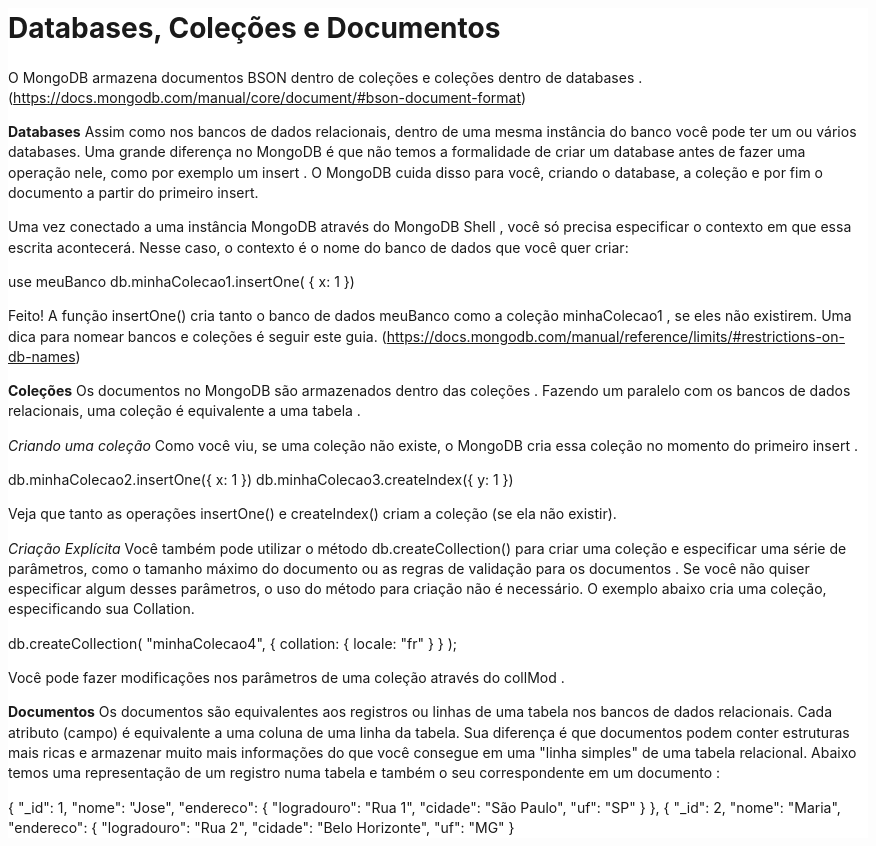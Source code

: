 # Databases, Coleções e Documentos
O MongoDB armazena documentos BSON dentro de coleções e coleções dentro de databases .
(https://docs.mongodb.com/manual/core/document/#bson-document-format)

**Databases**
Assim como nos bancos de dados relacionais, dentro de uma mesma instância do banco você pode ter um ou vários databases. Uma grande diferença no MongoDB é que não temos a formalidade de criar um database antes de fazer uma operação nele, como por exemplo um insert . O MongoDB cuida disso para você, criando o database, a coleção e por fim o documento a partir do primeiro insert.

Uma vez conectado a uma instância MongoDB através do MongoDB Shell , você só precisa especificar o contexto em que essa escrita acontecerá. Nesse caso, o contexto é o nome do banco de dados que você quer criar:

use meuBanco
db.minhaColecao1.insertOne( { x: 1 })

Feito! A função insertOne() cria tanto o banco de dados meuBanco como a coleção minhaColecao1 , se eles não existirem. Uma dica para nomear bancos e coleções é seguir este guia.
(https://docs.mongodb.com/manual/reference/limits/#restrictions-on-db-names)

**Coleções**
Os documentos no MongoDB são armazenados dentro das coleções . Fazendo um paralelo com os bancos de dados relacionais, uma coleção é equivalente a uma tabela .

*Criando uma coleção*
Como você viu, se uma coleção não existe, o MongoDB cria essa coleção no momento do primeiro insert .

db.minhaColecao2.insertOne({ x: 1 })
db.minhaColecao3.createIndex({ y: 1 })

Veja que tanto as operações insertOne() e createIndex() criam a coleção (se ela não existir).

*Criação Explícita*
Você também pode utilizar o método db.createCollection() para criar uma coleção e especificar uma série de parâmetros, como o tamanho máximo do documento ou as regras de validação para os documentos . Se você não quiser especificar algum desses parâmetros, o uso do método para criação não é necessário. O exemplo abaixo cria uma coleção, especificando sua Collation.

db.createCollection( "minhaColecao4", { collation: { locale: "fr" } } );

Você pode fazer modificações nos parâmetros de uma coleção através do collMod .

**Documentos**
Os documentos são equivalentes aos registros ou linhas de uma tabela nos bancos de dados relacionais. Cada atributo (campo) é equivalente a uma coluna de uma linha da tabela. Sua diferença é que documentos podem conter estruturas mais ricas e armazenar muito mais informações do que você consegue em uma "linha simples" de uma tabela relacional. Abaixo temos uma representação de um registro numa tabela e também o seu correspondente em um documento :

{
    "_id": 1,
    "nome": "Jose",
    "endereco": {
        "logradouro": "Rua 1",
        "cidade": "São Paulo",
        "uf": "SP"
    }
},
{
    "_id": 2,
    "nome": "Maria",
    "endereco": {
        "logradouro": "Rua 2",
        "cidade": "Belo Horizonte",
        "uf": "MG"
    }